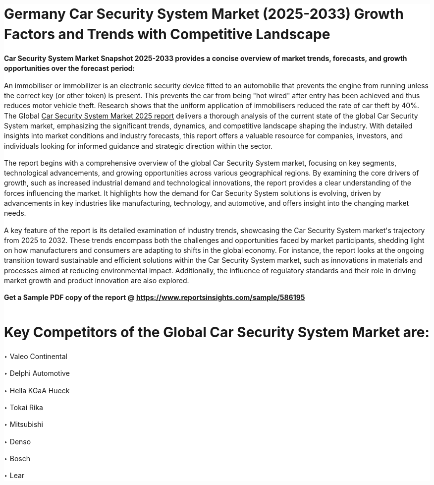 # Germany Car Security System Market (2025-2033) Growth Factors and Trends with Competitive Landscape

<strong>Car Security System Market Snapshot 2025-2033 provides a concise overview of market trends, forecasts, and growth opportunities over the forecast period:</strong>

An immobiliser or immobilizer is an electronic security device fitted to an automobile that prevents the engine from running unless the correct key (or other token) is present. This prevents the car from being &#34;hot wired&#34; after entry has been achieved and thus reduces motor vehicle theft. Research shows that the uniform application of immobilisers reduced the rate of car theft by 40%. The Global <a href=https://www.reportsinsights.com/sample/586195>Car Security System Market 2025 report</a> delivers a thorough analysis of the current state of the global Car Security System market, emphasizing the significant trends, dynamics, and competitive landscape shaping the industry. With detailed insights into market conditions and industry forecasts, this report offers a valuable resource for companies, investors, and individuals looking for informed guidance and strategic direction within the sector.

The report begins with a comprehensive overview of the global Car Security System market, focusing on key segments, technological advancements, and growing opportunities across various geographical regions. By examining the core drivers of growth, such as increased industrial demand and technological innovations, the report provides a clear understanding of the forces influencing the market. It highlights how the demand for Car Security System solutions is evolving, driven by advancements in key industries like manufacturing, technology, and automotive, and offers insight into the changing market needs.

A key feature of the report is its detailed examination of industry trends, showcasing the Car Security System market's trajectory from 2025 to 2032. These trends encompass both the challenges and opportunities faced by market participants, shedding light on how manufacturers and consumers are adapting to shifts in the global economy. For instance, the report looks at the ongoing transition toward sustainable and efficient solutions within the Car Security System market, such as innovations in materials and processes aimed at reducing environmental impact. Additionally, the influence of regulatory standards and their role in driving market growth and product innovation are also explored.

<strong>Get a Sample PDF copy of the report @ <a href=https://www.reportsinsights.com/sample/586195>https://www.reportsinsights.com/sample/586195</a></strong>

# <strong>Key Competitors of the Global Car Security System Market are:</strong>

‣ Valeo Continental

‣ Delphi Automotive

‣ Hella KGaA Hueck

‣ Tokai Rika

‣ Mitsubishi

‣ Denso

‣ Bosch

‣ Lear

